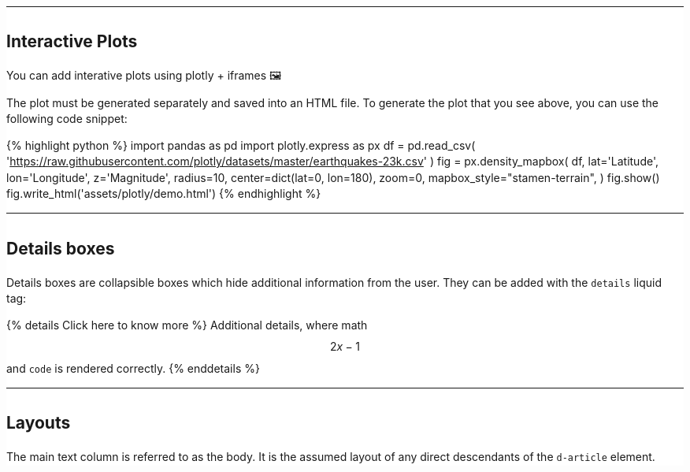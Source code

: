 
---

## Interactive Plots

You can add interative plots using plotly + iframes :framed_picture:

<div class="l-page">
  <iframe src="{{ '/assets/plotly/demo.html' | relative_url }}" frameborder='0' scrolling='no' height="500px" width="100%" style="border: 1px dashed grey;"></iframe>
</div>

The plot must be generated separately and saved into an HTML file.
To generate the plot that you see above, you can use the following code snippet:

{% highlight python %}
import pandas as pd
import plotly.express as px
df = pd.read_csv(
'https://raw.githubusercontent.com/plotly/datasets/master/earthquakes-23k.csv'
)
fig = px.density_mapbox(
df,
lat='Latitude',
lon='Longitude',
z='Magnitude',
radius=10,
center=dict(lat=0, lon=180),
zoom=0,
mapbox_style="stamen-terrain",
)
fig.show()
fig.write_html('assets/plotly/demo.html')
{% endhighlight %}

---

## Details boxes

Details boxes are collapsible boxes which hide additional information from the user. They can be added with the `details` liquid tag:

{% details Click here to know more %}
Additional details, where math $$ 2x - 1 $$ and `code` is rendered correctly.
{% enddetails %}

---

## Layouts

The main text column is referred to as the body.
It is the assumed layout of any direct descendants of the `d-article` element.
